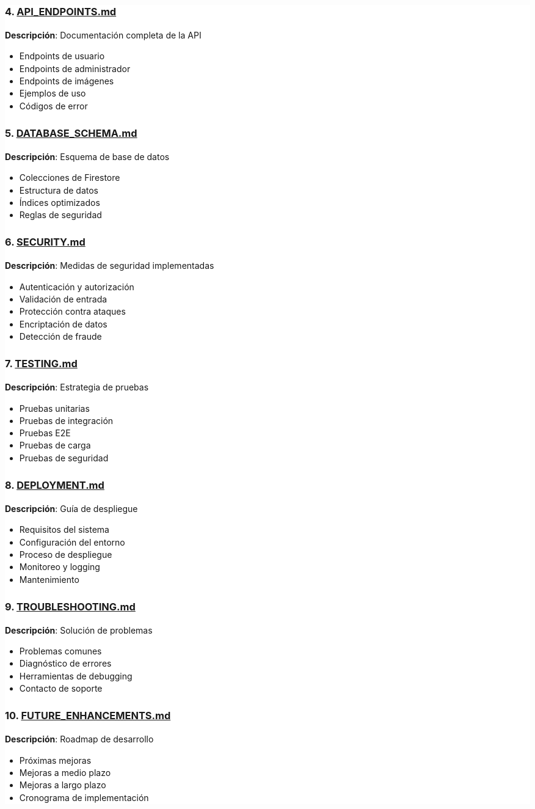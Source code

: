 ### **4. [API_ENDPOINTS.md](./API_ENDPOINTS.md)**
**Descripción**: Documentación completa de la API
- Endpoints de usuario
- Endpoints de administrador
- Endpoints de imágenes
- Ejemplos de uso
- Códigos de error

### **5. [DATABASE_SCHEMA.md](./DATABASE_SCHEMA.md)**
**Descripción**: Esquema de base de datos
- Colecciones de Firestore
- Estructura de datos
- Índices optimizados
- Reglas de seguridad

### **6. [SECURITY.md](./SECURITY.md)**
**Descripción**: Medidas de seguridad implementadas
- Autenticación y autorización
- Validación de entrada
- Protección contra ataques
- Encriptación de datos
- Detección de fraude

### **7. [TESTING.md](./TESTING.md)**
**Descripción**: Estrategia de pruebas
- Pruebas unitarias
- Pruebas de integración
- Pruebas E2E
- Pruebas de carga
- Pruebas de seguridad

### **8. [DEPLOYMENT.md](./DEPLOYMENT.md)**
**Descripción**: Guía de despliegue
- Requisitos del sistema
- Configuración del entorno
- Proceso de despliegue
- Monitoreo y logging
- Mantenimiento

### **9. [TROUBLESHOOTING.md](./TROUBLESHOOTING.md)**
**Descripción**: Solución de problemas
- Problemas comunes
- Diagnóstico de errores
- Herramientas de debugging
- Contacto de soporte

### **10. [FUTURE_ENHANCEMENTS.md](./FUTURE_ENHANCEMENTS.md)**
**Descripción**: Roadmap de desarrollo
- Próximas mejoras
- Mejoras a medio plazo
- Mejoras a largo plazo
- Cronograma de implementación
